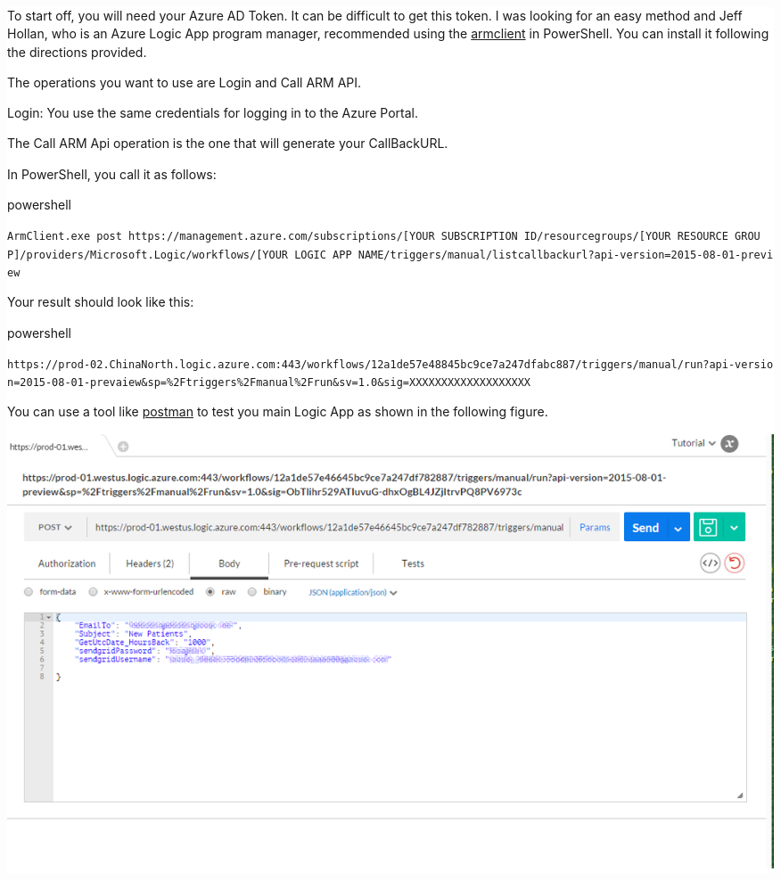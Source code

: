 To start off, you will need your Azure AD Token.  It can be difficult to get this token. I was looking for an easy method and Jeff Hollan, who is an Azure Logic App program manager, recommended using the [armclient](http://blog.davidebbo.com/2015/01/azure-resource-manager-client.html) in PowerShell.  You can install it following the directions provided.

The operations you want to use are Login and Call ARM API.

Login: You use the same credentials for logging in to the Azure Portal. 

The Call ARM Api operation is the one that will generate your CallBackURL.

In PowerShell, you call it as follows:	

powershell

```
ArmClient.exe post https://management.azure.com/subscriptions/[YOUR SUBSCRIPTION ID/resourcegroups/[YOUR RESOURCE GROUP]/providers/Microsoft.Logic/workflows/[YOUR LOGIC APP NAME/triggers/manual/listcallbackurl?api-version=2015-08-01-preview
```

Your result should look like this:

powershell

```
https://prod-02.ChinaNorth.logic.azure.com:443/workflows/12a1de57e48845bc9ce7a247dfabc887/triggers/manual/run?api-version=2015-08-01-prevaiew&sp=%2Ftriggers%2Fmanual%2Frun&sv=1.0&sig=XXXXXXXXXXXXXXXXXXX
```

You can use a tool like [postman](http://www.getpostman.com/) to test you main Logic App as shown in the following figure.

![Postman](./media/documentdb-change-notification/newpostman.png)
